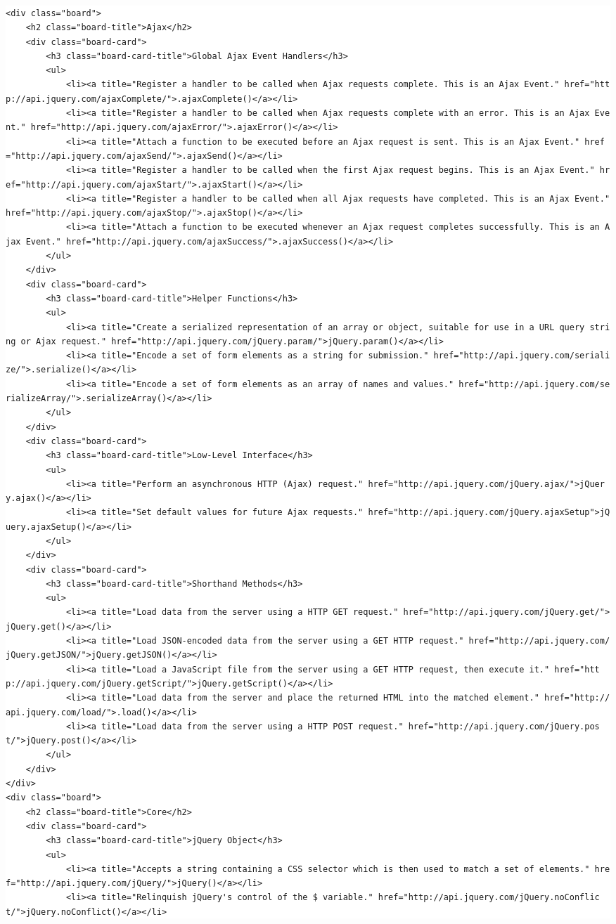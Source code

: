     <div class="board">
        <h2 class="board-title">Ajax</h2>
        <div class="board-card">
            <h3 class="board-card-title">Global Ajax Event Handlers</h3>
            <ul>
                <li><a title="Register a handler to be called when Ajax requests complete. This is an Ajax Event." href="http://api.jquery.com/ajaxComplete/">.ajaxComplete()</a></li>
                <li><a title="Register a handler to be called when Ajax requests complete with an error. This is an Ajax Event." href="http://api.jquery.com/ajaxError/">.ajaxError()</a></li>
                <li><a title="Attach a function to be executed before an Ajax request is sent. This is an Ajax Event." href="http://api.jquery.com/ajaxSend/">.ajaxSend()</a></li>
                <li><a title="Register a handler to be called when the first Ajax request begins. This is an Ajax Event." href="http://api.jquery.com/ajaxStart/">.ajaxStart()</a></li>
                <li><a title="Register a handler to be called when all Ajax requests have completed. This is an Ajax Event." href="http://api.jquery.com/ajaxStop/">.ajaxStop()</a></li>
                <li><a title="Attach a function to be executed whenever an Ajax request completes successfully. This is an Ajax Event." href="http://api.jquery.com/ajaxSuccess/">.ajaxSuccess()</a></li>
            </ul>
        </div>
        <div class="board-card">
            <h3 class="board-card-title">Helper Functions</h3>
            <ul>
                <li><a title="Create a serialized representation of an array or object, suitable for use in a URL query string or Ajax request." href="http://api.jquery.com/jQuery.param/">jQuery.param()</a></li>
                <li><a title="Encode a set of form elements as a string for submission." href="http://api.jquery.com/serialize/">.serialize()</a></li>
                <li><a title="Encode a set of form elements as an array of names and values." href="http://api.jquery.com/serializeArray/">.serializeArray()</a></li>
            </ul>
        </div>
        <div class="board-card">
            <h3 class="board-card-title">Low-Level Interface</h3>
            <ul>
                <li><a title="Perform an asynchronous HTTP (Ajax) request." href="http://api.jquery.com/jQuery.ajax/">jQuery.ajax()</a></li>
                <li><a title="Set default values for future Ajax requests." href="http://api.jquery.com/jQuery.ajaxSetup">jQuery.ajaxSetup()</a></li>
            </ul>
        </div>
        <div class="board-card">
            <h3 class="board-card-title">Shorthand Methods</h3>
            <ul>
                <li><a title="Load data from the server using a HTTP GET request." href="http://api.jquery.com/jQuery.get/">jQuery.get()</a></li>
                <li><a title="Load JSON-encoded data from the server using a GET HTTP request." href="http://api.jquery.com/jQuery.getJSON/">jQuery.getJSON()</a></li>
                <li><a title="Load a JavaScript file from the server using a GET HTTP request, then execute it." href="http://api.jquery.com/jQuery.getScript/">jQuery.getScript()</a></li>
                <li><a title="Load data from the server and place the returned HTML into the matched element." href="http://api.jquery.com/load/">.load()</a></li>
                <li><a title="Load data from the server using a HTTP POST request." href="http://api.jquery.com/jQuery.post/">jQuery.post()</a></li>
            </ul>
        </div>
    </div>
    <div class="board">
        <h2 class="board-title">Core</h2>
        <div class="board-card">
            <h3 class="board-card-title">jQuery Object</h3>
            <ul>
                <li><a title="Accepts a string containing a CSS selector which is then used to match a set of elements." href="http://api.jquery.com/jQuery/">jQuery()</a></li>
                <li><a title="Relinquish jQuery's control of the $ variable." href="http://api.jquery.com/jQuery.noConflict/">jQuery.noConflict()</a></li>